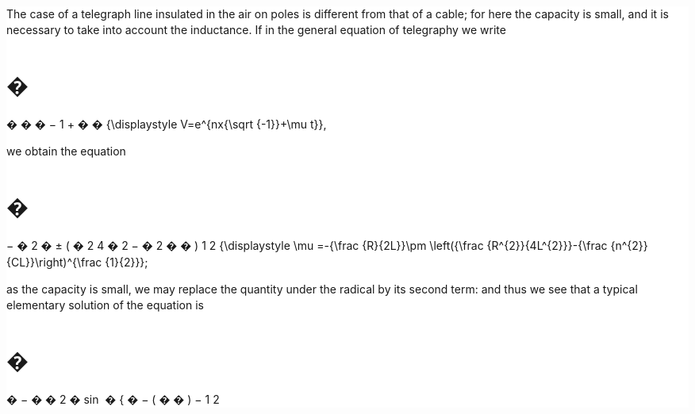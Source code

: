 The case of a telegraph line insulated in the air on poles is different from that of a cable; for here the capacity is small, and it is necessary to take into account the inductance. If in the general equation of telegraphy we write

�
=
�
�
�
−
1
+
�
�
{\displaystyle V=e^{nx{\sqrt {-1}}+\mu t}},

we obtain the equation

�
=
−
�
2
�
±
(
�
2
4
�
2
−
�
2
�
�
)
1
2
{\displaystyle \mu =-{\frac {R}{2L}}\pm \left({\frac {R^{2}}{4L^{2}}}-{\frac {n^{2}}{CL}}\right)^{\frac {1}{2}}};

as the capacity is small, we may replace the quantity under the radical by its second term: and thus we see that a typical elementary solution of the equation is

�
=
�
−
�
�
2
�
sin
⁡
�
{
�
−
(
�
�
)
−
1
2